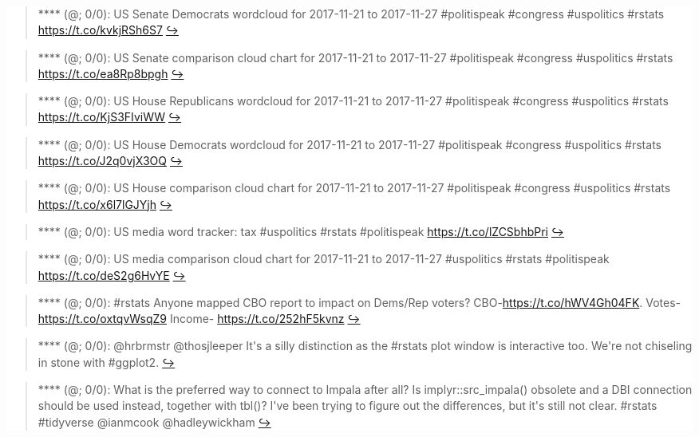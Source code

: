 
> **** (@; 0/0): US Senate Democrats wordcloud for 2017-11-21 to 2017-11-27 #politispeak #congress #uspolitics #rstats https://t.co/kvkjRSh6S7  [&#8618;](https://twitter.com/dataandme/status/935538588611203072)




> **** (@; 0/0): US Senate comparison cloud chart for 2017-11-21 to 2017-11-27 #politispeak #congress #uspolitics #rstats https://t.co/ea8Rp8bpgh  [&#8618;](https://twitter.com/dataandme/status/935538582671982592)




> **** (@; 0/0): US House Republicans wordcloud for 2017-11-21 to 2017-11-27 #politispeak #congress #uspolitics #rstats https://t.co/KjS3FIviWW  [&#8618;](https://twitter.com/dataandme/status/935538575508156418)




> **** (@; 0/0): US House Democrats wordcloud for 2017-11-21 to 2017-11-27 #politispeak #congress #uspolitics #rstats https://t.co/J2q0vjX3OQ  [&#8618;](https://twitter.com/dataandme/status/935538568113590272)




> **** (@; 0/0): US House comparison cloud chart for 2017-11-21 to 2017-11-27 #politispeak #congress #uspolitics #rstats https://t.co/x6l7lGJYjh  [&#8618;](https://twitter.com/dataandme/status/935538560844861440)




> **** (@; 0/0): US media word tracker: tax #uspolitics #rstats #politispeak https://t.co/lZCSbhbPri  [&#8618;](https://twitter.com/dataandme/status/935538554645696512)




> **** (@; 0/0): US media comparison cloud chart for 2017-11-21 to 2017-11-27 #uspolitics #rstats #politispeak https://t.co/deS2g6HvYE  [&#8618;](https://twitter.com/dataandme/status/935538548933046272)




> **** (@; 0/0): #rstats Anyone mapped CBO report to impact on Dems/Rep voters? CBO-https://t.co/hWV4Gh04FK. Votes-https://t.co/oxtqvWsqZ9
Income- https://t.co/252hF5kvnz  [&#8618;](https://twitter.com/dataandme/status/935532606493511681)




> **** (@; 0/0): @hrbrmstr @thosjleeper It's a silly distinction as the #rstats plot window is interactive too. We're not chiseling in stone with #ggplot2.  [&#8618;](https://twitter.com/dataandme/status/935531190471229440)




> **** (@; 0/0): What is the preferred way to connect to Impala after all? Is implyr::src_impala() obsolete and a DBI connection should be used instead, together with tbl()? I've been trying to figure out the differences, but it's still not clear. #rstats #tidyverse @ianmcook @hadleywickham  [&#8618;](https://twitter.com/dataandme/status/935530750782435328)
